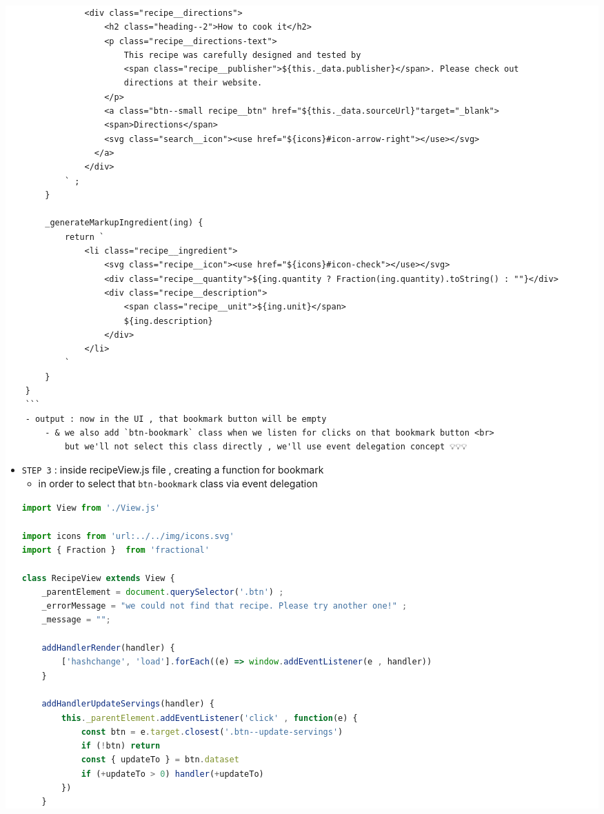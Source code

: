                     <div class="recipe__directions">
                        <h2 class="heading--2">How to cook it</h2>
                        <p class="recipe__directions-text">
                            This recipe was carefully designed and tested by
                            <span class="recipe__publisher">${this._data.publisher}</span>. Please check out
                            directions at their website.
                        </p>
                        <a class="btn--small recipe__btn" href="${this._data.sourceUrl}"target="_blank">
                        <span>Directions</span>
                        <svg class="search__icon"><use href="${icons}#icon-arrow-right"></use></svg>
                      </a>
                    </div>
                ` ;
            }

            _generateMarkupIngredient(ing) {
                return `
                    <li class="recipe__ingredient">
                        <svg class="recipe__icon"><use href="${icons}#icon-check"></use></svg>
                        <div class="recipe__quantity">${ing.quantity ? Fraction(ing.quantity).toString() : ""}</div>
                        <div class="recipe__description">
                            <span class="recipe__unit">${ing.unit}</span>
                            ${ing.description}
                        </div>
                    </li>
                `
            }
        }
        ```
        - output : now in the UI , that bookmark button will be empty
            - & we also add `btn-bookmark` class when we listen for clicks on that bookmark button <br>
                but we'll not select this class directly , we'll use event delegation concept 💡💡💡
    
- `STEP 3` : inside recipeView.js file , creating a function for bookmark 
    - in order to select that `btn-bookmark` class via event delegation
    ```js
    import View from './View.js'

    import icons from 'url:../../img/icons.svg' 
    import { Fraction }  from 'fractional' 

    class RecipeView extends View {
        _parentElement = document.querySelector('.btn') ;
        _errorMessage = "we could not find that recipe. Please try another one!" ;
        _message = "";

        addHandlerRender(handler) {
            ['hashchange', 'load'].forEach((e) => window.addEventListener(e , handler))
        }

        addHandlerUpdateServings(handler) {
            this._parentElement.addEventListener('click' , function(e) {
                const btn = e.target.closest('.btn--update-servings')
                if (!btn) return 
                const { updateTo } = btn.dataset
                if (+updateTo > 0) handler(+updateTo) 
            })
        }
